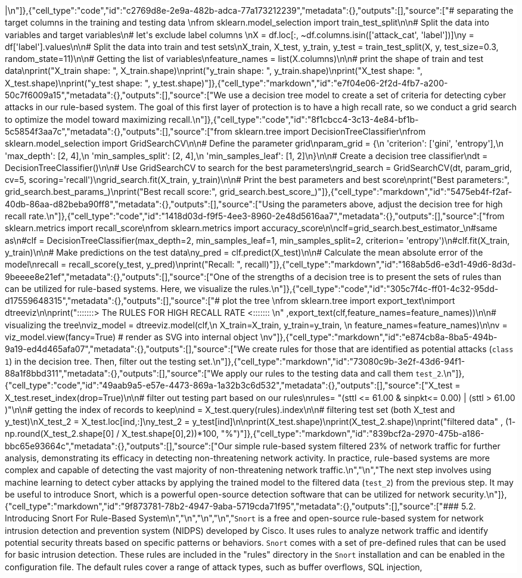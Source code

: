 |\n"]},{"cell_type":"code","id":"c2769d8e-2e9a-482b-adca-77a173212239","metadata":{},"outputs":[],"source":["# separating the target columns in the training and testing data \nfrom sklearn.model_selection import train_test_split\n\n# Split the data into variables and target variables\n# let's exclude label columns \nX = df.loc[:, ~df.columns.isin(['attack_cat', 'label'])]\ny = df['label'].values\n\n# Split the data into train and test sets\nX_train, X_test, y_train, y_test = train_test_split(X, y, test_size=0.3, random_state=11)\n\n# Getting the list of variables\nfeature_names = list(X.columns)\n\n# print the shape of train and test data\nprint(\"X_train shape: \", X_train.shape)\nprint(\"y_train shape: \", y_train.shape)\nprint(\"X_test shape: \", X_test.shape)\nprint(\"y_test shape: \", y_test.shape)"]},{"cell_type":"markdown","id":"e7f04e06-2f2d-4fb7-a200-50c7f6009a15","metadata":{},"outputs":[],"source":["We use a decision tree model to create a set of criteria for detecting cyber attacks in our rule-based system. The goal of this first layer of protection is to have a high recall rate, so we conduct a grid search to optimize the model toward maximizing recall.\n"]},{"cell_type":"code","id":"8f1cbcc4-3c13-4e84-bf1b-5c5854f3aa7c","metadata":{},"outputs":[],"source":["from sklearn.tree import DecisionTreeClassifier\nfrom sklearn.model_selection import GridSearchCV\n\n# Define the parameter grid\nparam_grid = {\n    'criterion': ['gini', 'entropy'],\n    'max_depth': [2, 4],\n    'min_samples_split': [2, 4],\n    'min_samples_leaf': [1, 2]\n}\n\n# Create a decision tree classifier\ndt = DecisionTreeClassifier()\n\n# Use GridSearchCV to search for the best parameters\ngrid_search = GridSearchCV(dt, param_grid, cv=5, scoring='recall')\ngrid_search.fit(X_train, y_train)\n\n# Print the best parameters and best score\nprint(\"Best parameters:\", grid_search.best_params_)\nprint(\"Best recall score:\", grid_search.best_score_)"]},{"cell_type":"markdown","id":"5475eb4f-f2af-40db-86aa-d82beba90ff8","metadata":{},"outputs":[],"source":["Using the parameters above, adjust the decision tree for high recall rate.\n"]},{"cell_type":"code","id":"1418d03d-f9f5-4ee3-8960-2e48d5616aa7","metadata":{},"outputs":[],"source":["from sklearn.metrics import recall_score\nfrom sklearn.metrics import accuracy_score\n\nclf=grid_search.best_estimator_\n#same as\n#clf = DecisionTreeClassifier(max_depth=2, min_samples_leaf=1, min_samples_split=2, criterion= 'entropy')\n#clf.fit(X_train, y_train)\n\n# Make predictions on the test data\ny_pred = clf.predict(X_test)\n\n# Calculate the mean absolute error of the model\nrecall = recall_score(y_test, y_pred)\nprint(\"Recall: \", recall)"]},{"cell_type":"markdown","id":"168ab5d6-e3d1-49d6-8d3d-9beeee8e21ef","metadata":{},"outputs":[],"source":["One of the strengths of a decision tree is to present the sets of rules than can be utilized for rule-based systems. Here, we visualize the rules.\n"]},{"cell_type":"code","id":"305c7f4c-ff01-4c32-95dd-d17559648315","metadata":{},"outputs":[],"source":["# plot the tree \nfrom sklearn.tree import export_text\nimport dtreeviz\n\nprint(\":::::::> The RULES FOR HIGH RECALL RATE <::::::: \\n\" ,export_text(clf,feature_names=feature_names))\n\n# visualizing the tree\nviz_model = dtreeviz.model(clf,\n                           X_train=X_train, y_train=y_train, \n                           feature_names=feature_names)\n\nv = viz_model.view(fancy=True)     # render as SVG into internal object \nv"]},{"cell_type":"markdown","id":"e874cb8a-8ba5-494b-9a19-ed4d465afa07","metadata":{},"outputs":[],"source":["We create rules for those that are identified as potential attacks (`class 1`) in the decision tree. Then, filter out the testing set.\n"]},{"cell_type":"markdown","id":"73080c9b-3e2f-43d6-94f1-88a1f8bbd311","metadata":{},"outputs":[],"source":["We apply our rules to the testing data and call them `test_2`.\n"]},{"cell_type":"code","id":"49aab9a5-e57e-4473-869a-1a32b3c6d532","metadata":{},"outputs":[],"source":["X_test = X_test.reset_index(drop=True)\n\n# filter out testing part based on our rules\nrules= \"(sttl <= 61.00 & sinpkt<= 0.00) | (sttl >  61.00 )\"\n\n# getting the index of records to keep\nind = X_test.query(rules).index\n\n# filtering test set (both X_test and y_test)\nX_test_2 = X_test.loc[ind,:]\ny_test_2 = y_test[ind]\n\nprint(X_test.shape)\nprint(X_test_2.shape)\nprint(\"filtered data\" , (1- np.round(X_test_2.shape[0] / X_test.shape[0],2))*100, \"%\")"]},{"cell_type":"markdown","id":"839bcf2a-2970-475b-a186-bbc65e93664c","metadata":{},"outputs":[],"source":["Our simple rule-based system filtered 23% of network traffic for further analysis, demonstrating its efficacy in detecting non-threatening network activity. In practice, rule-based systems are more complex and capable of detecting the vast majority of non-threatening network traffic.\n","\n","The next step involves using machine learning to detect cyber attacks by applying the trained model to the filtered data (`test_2`) from the previous step. It may be useful to introduce Snort, which is a powerful open-source detection software that can be utilized for network security.\n"]},{"cell_type":"markdown","id":"9f873781-78b2-4947-9aba-5719cda71f95","metadata":{},"outputs":[],"source":["### 5.2. Introducing Snort For Rule-Based System\n","\n","\n","\n","`Snort` is a free and open-source rule-based system for network intrusion detection and prevention system (NIDPS) developed by Cisco. It uses rules to analyze network traffic and identify potential security threats based on specific patterns or behaviors. `Snort` comes with a set of pre-defined rules that can be used for basic intrusion detection. These rules are included in the \"rules\" directory in the `Snort` installation and can be enabled in the configuration file. The default rules cover a range of attack types, such as buffer overflows, SQL injection,